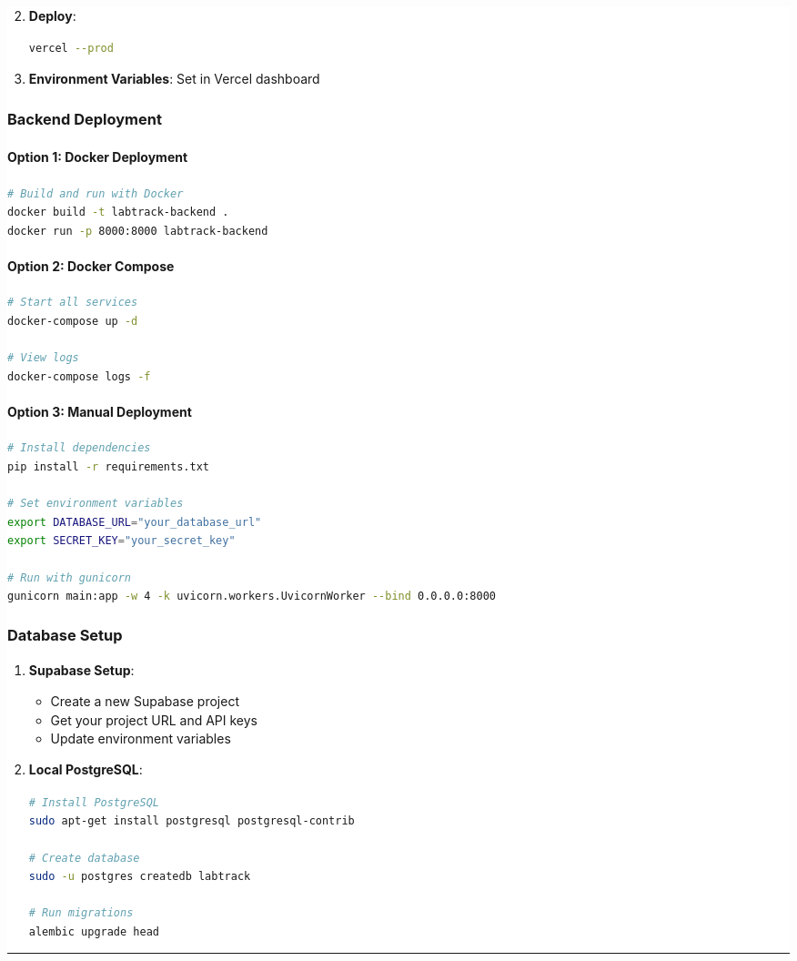 2. **Deploy**:
   ```bash
   vercel --prod
   ```

3. **Environment Variables**: Set in Vercel dashboard

### Backend Deployment

#### Option 1: Docker Deployment

```bash
# Build and run with Docker
docker build -t labtrack-backend .
docker run -p 8000:8000 labtrack-backend
```

#### Option 2: Docker Compose

```bash
# Start all services
docker-compose up -d

# View logs
docker-compose logs -f
```

#### Option 3: Manual Deployment

```bash
# Install dependencies
pip install -r requirements.txt

# Set environment variables
export DATABASE_URL="your_database_url"
export SECRET_KEY="your_secret_key"

# Run with gunicorn
gunicorn main:app -w 4 -k uvicorn.workers.UvicornWorker --bind 0.0.0.0:8000
```

### Database Setup

1. **Supabase Setup**:
   - Create a new Supabase project
   - Get your project URL and API keys
   - Update environment variables

2. **Local PostgreSQL**:
   ```bash
   # Install PostgreSQL
   sudo apt-get install postgresql postgresql-contrib

   # Create database
   sudo -u postgres createdb labtrack

   # Run migrations
   alembic upgrade head
   ```

---